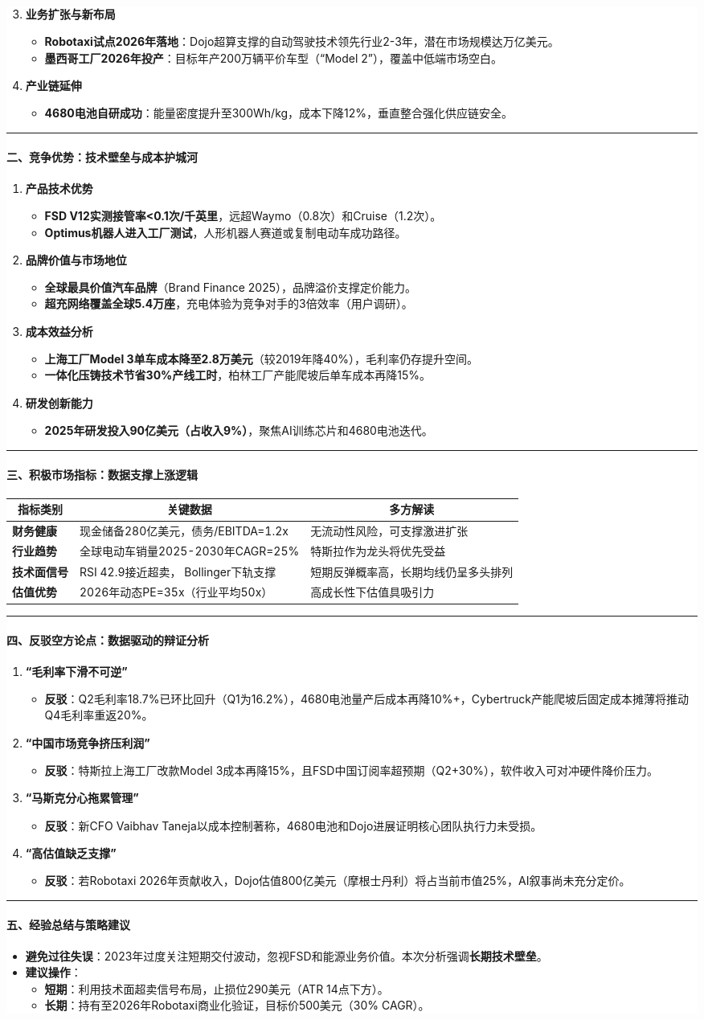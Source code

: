 3. **业务扩张与新布局**  
   - **Robotaxi试点2026年落地**：Dojo超算支撑的自动驾驶技术领先行业2-3年，潜在市场规模达万亿美元。  
   - **墨西哥工厂2026年投产**：目标年产200万辆平价车型（“Model 2”），覆盖中低端市场空白。  

4. **产业链延伸**  
   - **4680电池自研成功**：能量密度提升至300Wh/kg，成本下降12%，垂直整合强化供应链安全。  

---

#### **二、竞争优势：技术壁垒与成本护城河**  
1. **产品技术优势**  
   - **FSD V12实测接管率<0.1次/千英里**，远超Waymo（0.8次）和Cruise（1.2次）。  
   - **Optimus机器人进入工厂测试**，人形机器人赛道或复制电动车成功路径。  

2. **品牌价值与市场地位**  
   - **全球最具价值汽车品牌**（Brand Finance 2025），品牌溢价支撑定价能力。  
   - **超充网络覆盖全球5.4万座**，充电体验为竞争对手的3倍效率（用户调研）。  

3. **成本效益分析**  
   - **上海工厂Model 3单车成本降至2.8万美元**（较2019年降40%），毛利率仍存提升空间。  
   - **一体化压铸技术节省30%产线工时**，柏林工厂产能爬坡后单车成本再降15%。  

4. **研发创新能力**  
   - **2025年研发投入90亿美元（占收入9%）**，聚焦AI训练芯片和4680电池迭代。  

---

#### **三、积极市场指标：数据支撑上涨逻辑**  
| **指标类别**       | **关键数据**                          | **多方解读**                                |  
|--------------------|---------------------------------------|--------------------------------------------|  
| **财务健康**       | 现金储备280亿美元，债务/EBITDA=1.2x  | 无流动性风险，可支撑激进扩张               |  
| **行业趋势**       | 全球电动车销量2025-2030年CAGR=25%    | 特斯拉作为龙头将优先受益                   |  
| **技术面信号**     | RSI 42.9接近超卖， Bollinger下轨支撑 | 短期反弹概率高，长期均线仍呈多头排列       |  
| **估值优势**       | 2026年动态PE=35x（行业平均50x）      | 高成长性下估值具吸引力                     |  

---

#### **四、反驳空方论点：数据驱动的辩证分析**  
1. **“毛利率下滑不可逆”**  
   - **反驳**：Q2毛利率18.7%已环比回升（Q1为16.2%），4680电池量产后成本再降10%+，Cybertruck产能爬坡后固定成本摊薄将推动Q4毛利率重返20%。  

2. **“中国市场竞争挤压利润”**  
   - **反驳**：特斯拉上海工厂改款Model 3成本再降15%，且FSD中国订阅率超预期（Q2+30%），软件收入可对冲硬件降价压力。  

3. **“马斯克分心拖累管理”**  
   - **反驳**：新CFO Vaibhav Taneja以成本控制著称，4680电池和Dojo进展证明核心团队执行力未受损。  

4. **“高估值缺乏支撑”**  
   - **反驳**：若Robotaxi 2026年贡献收入，Dojo估值800亿美元（摩根士丹利）将占当前市值25%，AI叙事尚未充分定价。  

---

#### **五、经验总结与策略建议**  
- **避免过往失误**：2023年过度关注短期交付波动，忽视FSD和能源业务价值。本次分析强调**长期技术壁垒**。  
- **建议操作**：  
  - **短期**：利用技术面超卖信号布局，止损位290美元（ATR 14点下方）。  
  - **长期**：持有至2026年Robotaxi商业化验证，目标价500美元（30% CAGR）。  
